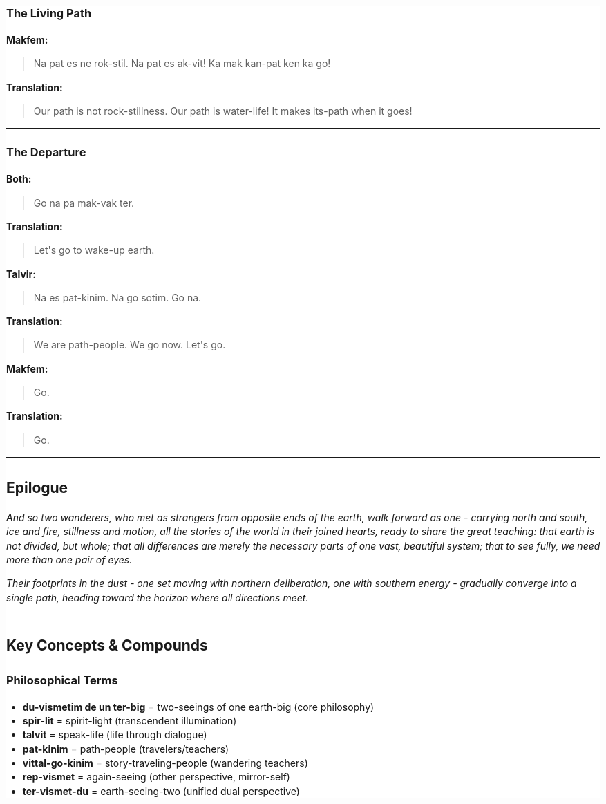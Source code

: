 
### The Living Path

**Makfem:**
> Na pat es ne rok-stil. Na pat es ak-vit! Ka mak kan-pat ken ka go!

**Translation:**
> Our path is not rock-stillness. Our path is water-life! It makes its-path when it goes!

---

### The Departure

**Both:**
> Go na pa mak-vak ter.

**Translation:**
> Let's go to wake-up earth.

**Talvir:**
> Na es pat-kinim. Na go sotim. Go na.

**Translation:**
> We are path-people. We go now. Let's go.

**Makfem:**
> Go.

**Translation:**
> Go.

---

## Epilogue

*And so two wanderers, who met as strangers from opposite ends of the earth, walk forward as one - carrying north and south, ice and fire, stillness and motion, all the stories of the world in their joined hearts, ready to share the great teaching: that earth is not divided, but whole; that all differences are merely the necessary parts of one vast, beautiful system; that to see fully, we need more than one pair of eyes.*

*Their footprints in the dust - one set moving with northern deliberation, one with southern energy - gradually converge into a single path, heading toward the horizon where all directions meet.*

---

## Key Concepts & Compounds

### Philosophical Terms
- **du-vismetim de un ter-big** = two-seeings of one earth-big (core philosophy)
- **spir-lit** = spirit-light (transcendent illumination)
- **talvit** = speak-life (life through dialogue)
- **pat-kinim** = path-people (travelers/teachers)
- **vittal-go-kinim** = story-traveling-people (wandering teachers)
- **rep-vismet** = again-seeing (other perspective, mirror-self)
- **ter-vismet-du** = earth-seeing-two (unified dual perspective)
